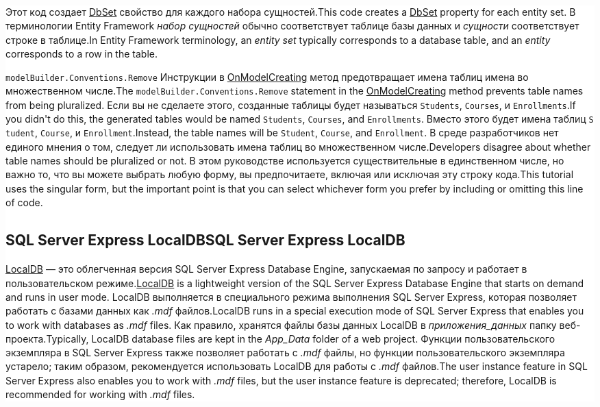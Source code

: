 <span data-ttu-id="911e8-222">Этот код создает [DbSet](https://msdn.microsoft.com/library/system.data.entity.dbset(v=VS.103).aspx) свойство для каждого набора сущностей.</span><span class="sxs-lookup"><span data-stu-id="911e8-222">This code creates a [DbSet](https://msdn.microsoft.com/library/system.data.entity.dbset(v=VS.103).aspx) property for each entity set.</span></span> <span data-ttu-id="911e8-223">В терминологии Entity Framework *набор сущностей* обычно соответствует таблице базы данных и *сущности* соответствует строке в таблице.</span><span class="sxs-lookup"><span data-stu-id="911e8-223">In Entity Framework terminology, an *entity set* typically corresponds to a database table, and an *entity* corresponds to a row in the table.</span></span>

<span data-ttu-id="911e8-224">`modelBuilder.Conventions.Remove` Инструкции в [OnModelCreating](https://msdn.microsoft.com/library/system.data.entity.dbcontext.onmodelcreating(v=vs.103).aspx) метод предотвращает имена таблиц имена во множественном числе.</span><span class="sxs-lookup"><span data-stu-id="911e8-224">The `modelBuilder.Conventions.Remove` statement in the [OnModelCreating](https://msdn.microsoft.com/library/system.data.entity.dbcontext.onmodelcreating(v=vs.103).aspx) method prevents table names from being pluralized.</span></span> <span data-ttu-id="911e8-225">Если вы не сделаете этого, созданные таблицы будет называться `Students`, `Courses`, и `Enrollments`.</span><span class="sxs-lookup"><span data-stu-id="911e8-225">If you didn't do this, the generated tables would be named `Students`, `Courses`, and `Enrollments`.</span></span> <span data-ttu-id="911e8-226">Вместо этого будет имена таблиц `Student`, `Course`, и `Enrollment`.</span><span class="sxs-lookup"><span data-stu-id="911e8-226">Instead, the table names will be `Student`, `Course`, and `Enrollment`.</span></span> <span data-ttu-id="911e8-227">В среде разработчиков нет единого мнения о том, следует ли использовать имена таблиц во множественном числе.</span><span class="sxs-lookup"><span data-stu-id="911e8-227">Developers disagree about whether table names should be pluralized or not.</span></span> <span data-ttu-id="911e8-228">В этом руководстве используется существительные в единственном числе, но важно то, что вы можете выбрать любую форму, вы предпочитаете, включая или исключая эту строку кода.</span><span class="sxs-lookup"><span data-stu-id="911e8-228">This tutorial uses the singular form, but the important point is that you can select whichever form you prefer by including or omitting this line of code.</span></span>

## <a name="sql-server-express-localdb"></a><span data-ttu-id="911e8-229">SQL Server Express LocalDB</span><span class="sxs-lookup"><span data-stu-id="911e8-229">SQL Server Express LocalDB</span></span>

<span data-ttu-id="911e8-230">[LocalDB](https://blogs.msdn.com/b/sqlexpress/archive/2011/07/12/introducing-localdb-a-better-sql-express.aspx) — это облегченная версия SQL Server Express Database Engine, запускаемая по запросу и работает в пользовательском режиме.</span><span class="sxs-lookup"><span data-stu-id="911e8-230">[LocalDB](https://blogs.msdn.com/b/sqlexpress/archive/2011/07/12/introducing-localdb-a-better-sql-express.aspx) is a lightweight version of the SQL Server Express Database Engine that starts on demand and runs in user mode.</span></span> <span data-ttu-id="911e8-231">LocalDB выполняется в специального режима выполнения SQL Server Express, которая позволяет работать с базами данных как *.mdf* файлов.</span><span class="sxs-lookup"><span data-stu-id="911e8-231">LocalDB runs in a special execution mode of SQL Server Express that enables you to work with databases as *.mdf* files.</span></span> <span data-ttu-id="911e8-232">Как правило, хранятся файлы базы данных LocalDB в *приложения\_данных* папку веб-проекта.</span><span class="sxs-lookup"><span data-stu-id="911e8-232">Typically, LocalDB database files are kept in the *App\_Data* folder of a web project.</span></span> <span data-ttu-id="911e8-233">Функции пользовательского экземпляра в SQL Server Express также позволяет работать с *.mdf* файлы, но функции пользовательского экземпляра устарело; таким образом, рекомендуется использовать LocalDB для работы с *.mdf* файлов.</span><span class="sxs-lookup"><span data-stu-id="911e8-233">The user instance feature in SQL Server Express also enables you to work with *.mdf* files, but the user instance feature is deprecated; therefore, LocalDB is recommended for working with *.mdf* files.</span></span>
